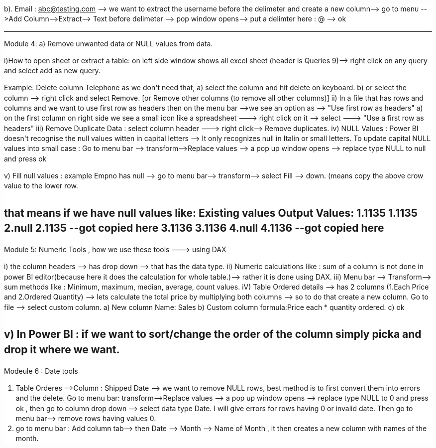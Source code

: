 b). Email : abc@testing.com --> we want to extract the username before the delimeter and create a new column--> go to menu -->Add Column-->Extract--> Text before delimeter --> pop window opens--> put a delimter here : @ --> ok

-------------------------------------------------------------------------------------------------------------------------------------------------------------------------------------------------------------------------- 
Module 4:
a) Remove unwanted data or NULL values from data.

i)How to open sheet or extract a table: on left side window shows all excel sheet (header is Queries 9)--> right click on any query and select add as new query.

Example: Delete column Telephone as we don't need that,
	a) select the column and hit delete on keyboard.
	b) or select the column --> right click and select Remove. [or Remove other columns (to remove all other columns)]
ii) In a file that has rows and columns  and we want to use first row as headers then on the menu bar -->we see an option as --> "Use first row as headers"
 	a) on the first column on right side we see a small icon like a spreadsheet ---> right click on it --> select ---> "Use a first row as headers"
iii) Remove Duplicate Data : select column header ---> right click--> Remove duplicates.
iv) NULL Values : Power BI doesn't recognise the null values witten in capital letters --> It only recognizes null in Italin or small letters.
   To update capital NULL values into small case : Go to menu bar --> transform-->Replace values --> a pop up window opens --> replace type NULL to null and press ok

v) Fill null values : example Empno has null --> go to menu bar--> transform--> select Fill --> down. (means copy the above crow value to the lower row.

that means if we have null values like: 
Existing values     Output Values:
1.1135 			1.1135 
2.null			2.1135  --got copied here
3.1136			3.1136
4.null			4.1136  --got copied here
-------------------------------------------------------------------------------------------------------------------------------------------------------------------------------------------------------------------------- 
Module 5: Numeric Tools , how we use these tools ---> using DAX

i) the column headers --> has drop down --> that has the data type.
ii) Numeric calculations like : sum of a column is not done in power BI editor(because here it does the calculation for whole table.)--> rather it is done using DAX.
iii) Menu bar --> Transform--> sum methods like : Minimum, maximum, median, average, count values.
iV) Table Ordered details --> has 2 columns (1.Each Price  and  2.Ordered Quantity) --> lets calculate the total price by multiplying both columns --> so to do that create a new column. 
Go to file --> select custom column.
a) New column Name: Sales
b) Custom column formula:Price each * quantity ordered.
c) ok

v) In Power BI : if we want to sort/change the order of the column simply picka and drop it where we want.
-------------------------------------------------------------------------------------------------------------------------------------------------------------------------------------------------------------------------- 
Modeule 6 : Date tools
1) Table Orderes -->Column : Shipped Date --> we want to remove NULL rows, best method is to first convert them into errors and the delete. 
Go to menu bar:  transform-->Replace values --> a pop up window opens --> replace type NULL to 0 and press ok , then go to column drop down --> select data type Date. I will give errors for rows having 0 or invalid date.
Then go to menu bar--> remove rows having values 0.
2) go to menu bar : Add column tab--> then Date --> Month --> Name of Month , it then creates a new column with names of the month.
